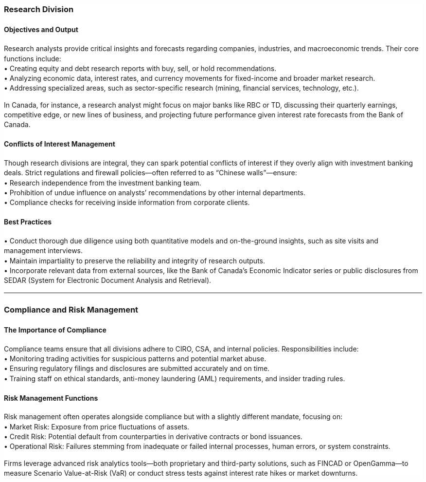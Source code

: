 
### Research Division

#### Objectives and Output
Research analysts provide critical insights and forecasts regarding companies, industries, and macroeconomic trends. Their core functions include:  
• Creating equity and debt research reports with buy, sell, or hold recommendations.  
• Analyzing economic data, interest rates, and currency movements for fixed-income and broader market research.  
• Addressing specialized areas, such as sector-specific research (mining, financial services, technology, etc.).

In Canada, for instance, a research analyst might focus on major banks like RBC or TD, discussing their quarterly earnings, competitive edge, or new lines of business, and projecting future performance given interest rate forecasts from the Bank of Canada.

#### Conflicts of Interest Management
Though research divisions are integral, they can spark potential conflicts of interest if they overly align with investment banking deals. Strict regulations and firewall policies—often referred to as “Chinese walls”—ensure:  
• Research independence from the investment banking team.  
• Prohibition of undue influence on analysts’ recommendations by other internal departments.  
• Compliance checks for receiving inside information from corporate clients.

#### Best Practices
• Conduct thorough due diligence using both quantitative models and on-the-ground insights, such as site visits and management interviews.  
• Maintain impartiality to preserve the reliability and integrity of research outputs.  
• Incorporate relevant data from external sources, like the Bank of Canada’s Economic Indicator series or public disclosures from SEDAR (System for Electronic Document Analysis and Retrieval).

---

### Compliance and Risk Management

#### The Importance of Compliance
Compliance teams ensure that all divisions adhere to CIRO, CSA, and internal policies. Responsibilities include:  
• Monitoring trading activities for suspicious patterns and potential market abuse.  
• Ensuring regulatory filings and disclosures are submitted accurately and on time.  
• Training staff on ethical standards, anti-money laundering (AML) requirements, and insider trading rules.

#### Risk Management Functions
Risk management often operates alongside compliance but with a slightly different mandate, focusing on:  
• Market Risk: Exposure from price fluctuations of assets.  
• Credit Risk: Potential default from counterparties in derivative contracts or bond issuances.  
• Operational Risk: Failures stemming from inadequate or failed internal processes, human errors, or system constraints.

Firms leverage advanced risk analytics tools—both proprietary and third-party solutions, such as FINCAD or OpenGamma—to measure Scenario Value-at-Risk (VaR) or conduct stress tests against interest rate hikes or market downturns.
